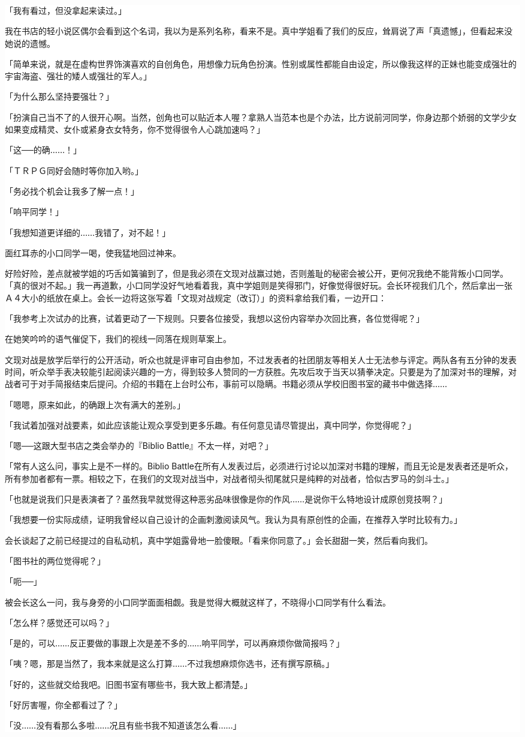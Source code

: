 「我有看过，但没拿起来读过。」

我在书店的轻小说区偶尔会看到这个名词，我以为是系列名称，看来不是。真中学姐看了我们的反应，耸肩说了声「真遗憾」，但看起来没她说的遗憾。

「简单来说，就是在虚构世界饰演喜欢的自创角色，用想像力玩角色扮演。性别或属性都能自由设定，所以像我这样的正妹也能变成强壮的宇宙海盗、强壮的矮人或强壮的军人。」

「为什么那么坚持要强壮？」

「扮演自己当不了的人很开心啊。当然，创角也可以贴近本人喔？拿熟人当范本也是个办法，比方说前河同学，你身边那个娇弱的文学少女如果变成精灵、女仆或紧身衣女特务，你不觉得很令人心跳加速吗？」

「这──的确……！」

「ＴＲＰＧ同好会随时等你加入哟。」

「务必找个机会让我多了解一点！」

「响平同学！」

「我想知道更详细的……我错了，对不起！」

面红耳赤的小口同学一喝，使我猛地回过神来。

好险好险，差点就被学姐的巧舌如簧骗到了，但是我必须在文现对战赢过她，否则羞耻的秘密会被公开，更何况我绝不能背叛小口同学。「真的很对不起。」我一再道歉，小口同学没好气地看着我，真中学姐则是笑得邪门，好像觉得很好玩。会长环视我们几个，然后拿出一张Ａ４大小的纸放在桌上。会长一边将这张写着「文现对战规定（改订）」的资料拿给我们看，一边开口：

「我参考上次试办的比赛，试着更动了一下规则。只要各位接受，我想以这份内容举办次回比赛，各位觉得呢？」

在她笑吟吟的语气催促下，我们的视线一同落在规则草案上。

文现对战是放学后举行的公开活动，听众也就是评审可自由参加，不过发表者的社团朋友等相关人士无法参与评定。两队各有五分钟的发表时间，听众举手表决较能引起阅读兴趣的一方，得到较多人赞同的一方获胜。先攻后攻于当天以猜拳决定。只要是为了加深对书的理解，对战者可于对手简报结束后提问。介绍的书籍在上台时公布，事前可以隐瞒。书籍必须从学校旧图书室的藏书中做选择……

「嗯嗯，原来如此，的确跟上次有满大的差别。」

「我试着加强对战要素，如此应该能让观众享受到更多乐趣。有任何意见请尽管提出，真中同学，你觉得呢？」

「嗯──这跟大型书店之类会举办的『Biblio Battle』不太一样，对吧？」

「常有人这么问，事实上是不一样的。Biblio Battle在所有人发表过后，必须进行讨论以加深对书籍的理解，而且无论是发表者还是听众，所有参加者都有一票。相较之下，在我们的文现对战当中，对战者彻头彻尾就只是纯粹的对战者，恰似古罗马的剑斗士。」

「也就是说我们只是表演者了？虽然我早就觉得这种恶劣品味很像是你的作风……是说你干么特地设计成原创竞技啊？」

「我想要一份实际成绩，证明我曾经以自己设计的企画刺激阅读风气。我认为具有原创性的企画，在推荐入学时比较有力。」

会长谈起了之前已经提过的自私动机，真中学姐露骨地一脸傻眼。「看来你同意了。」会长甜甜一笑，然后看向我们。

「图书社的两位觉得呢？」

「呃──」

被会长这么一问，我与身旁的小口同学面面相觑。我是觉得大概就这样了，不晓得小口同学有什么看法。

「怎么样？感觉还可以吗？」

「是的，可以……反正要做的事跟上次是差不多的……响平同学，可以再麻烦你做简报吗？」

「咦？嗯，那是当然了，我本来就是这么打算……不过我想麻烦你选书，还有撰写原稿。」

「好的，这些就交给我吧。旧图书室有哪些书，我大致上都清楚。」

「好厉害喔，你全都看过了？」

「没……没有看那么多啦……况且有些书我不知道该怎么看……」
